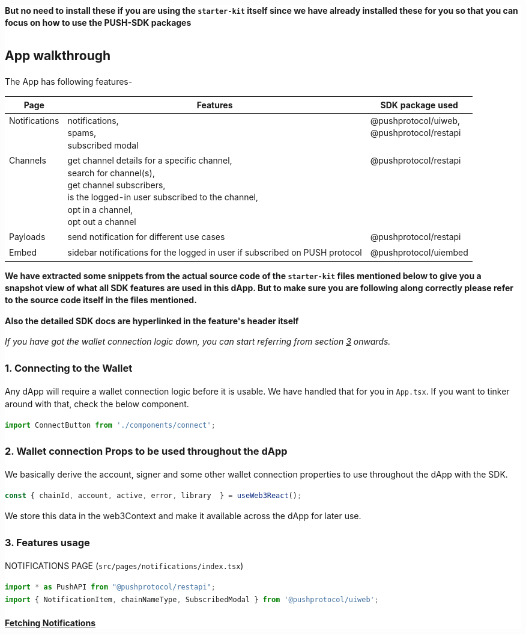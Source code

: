 **But no need to install these if you are using the `starter-kit` itself since we have already installed these for you so that you can focus on how to use the PUSH-SDK packages**

## App walkthrough

The App has following features-

| Page    | Features    | SDK package used |
|----------|---------|---------|
| Notifications    | notifications, <br/>spams, <br/>subscribed modal  |  @pushprotocol/uiweb, <br/>@pushprotocol/restapi    |
| Channels     | get channel details for a specific channel, <br/>search for channel(s), <br/>get channel subscribers, <br/>is the logged-in user subscribed to the channel, <br/>opt in a channel, <br/>opt out a channel  | @pushprotocol/restapi      |
| Payloads     | send notification for different use cases  | @pushprotocol/restapi      |
| Embed | sidebar notifications for the logged in user if subscribed on PUSH protocol  |   @pushprotocol/uiembed    |

**We have extracted some snippets from the actual source code of the `starter-kit` files mentioned below to give you a snapshot view of what all SDK features are used in this dApp. But to make sure you are following along correctly please refer to the source code itself in the files mentioned.**

**Also the detailed SDK docs are hyperlinked in the feature's header itself**


*If you have got the wallet connection logic down, you can start referring from section [3](#3-features-usage) onwards.*

### 1. Connecting to the Wallet
Any dApp will require a wallet connection logic before it is usable. We have handled that for you in `App.tsx`. If you want to tinker around  with that, check the below component.

```typescript
import ConnectButton from './components/connect';
```

### 2. Wallet connection Props to be used throughout the dApp
We basically derive the account, signer and some other wallet connection properties to use throughout the dApp with the SDK.

```typescript
const { chainId, account, active, error, library  } = useWeb3React();
```
We store this data in the web3Context and make it available across the dApp for later use.

### 3. Features usage


NOTIFICATIONS PAGE (`src/pages/notifications/index.tsx`)
```typescript
import * as PushAPI from "@pushprotocol/restapi";
import { NotificationItem, chainNameType, SubscribedModal } from '@pushprotocol/uiweb';
```

#### [Fetching Notifications](https://github.com/ethereum-push-notification-service/sdk/blob/main/packages/restapi/README.md#fetching-user-notifications)
